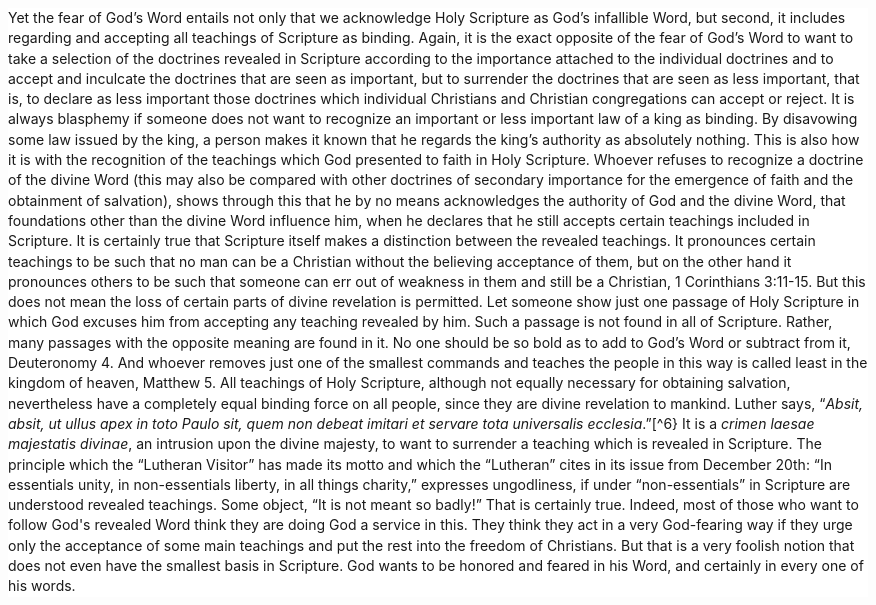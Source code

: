 Yet the fear of God’s Word entails not only that we acknowledge Holy Scripture as God’s infallible Word, but second, it includes regarding and accepting all teachings of Scripture as binding. Again, it is the exact opposite of the fear of God’s Word to want to take a selection of the doctrines revealed in Scripture according to the importance attached to the individual doctrines and to accept and inculcate the doctrines that are seen as important, but to surrender the doctrines that are seen as less important, that is, to declare as less important those doctrines which individual Christians and Christian congregations can accept or reject. It is always blasphemy if someone does not want to recognize an important or less important law of a king as binding. By disavowing some law issued by the king, a person makes it known that he regards the king’s authority as absolutely nothing. This is also how it is with the recognition of the teachings which God presented to faith in Holy Scripture. Whoever refuses to recognize a doctrine of the divine Word (this may also be compared with other doctrines of secondary importance for the emergence of faith and the obtainment of salvation), shows through this that he by no means acknowledges the authority of God and the divine Word, that foundations other than the divine Word influence him, when he declares that he still accepts certain teachings included in Scripture. It is certainly true that Scripture itself makes a distinction between the revealed teachings. It pronounces certain teachings to be such that no man can be a Christian without the believing acceptance of them, but on the other hand it pronounces others to be such that someone can err out of weakness in them and still be a Christian, 1 Corinthians 3:11-15. But this does not mean the loss of certain parts of divine revelation is permitted. Let someone show just one passage of Holy Scripture in which God excuses him from accepting any teaching revealed by him. Such a passage is not found in all of Scripture. Rather, many passages with the opposite meaning are found in it. No one should be so bold as to add to God’s Word or subtract from it, Deuteronomy 4. And whoever removes just one of the smallest commands and teaches the people in this way is called least in the kingdom of heaven, Matthew 5. All teachings of Holy Scripture, although not equally necessary for obtaining salvation, nevertheless have a completely equal binding force on all people, since they are divine revelation to mankind. Luther says, “*Absit, absit, ut ullus apex in toto Paulo sit, quem non debeat imitari et servare tota universalis ecclesia*.”[^6} It is a *crimen laesae majestatis divinae*, an intrusion upon the divine majesty, to want to surrender a teaching which is revealed in Scripture. The principle which the “Lutheran Visitor” has made its motto and which the “Lutheran” cites in its issue from December 20th: “In essentials unity, in non-essentials liberty, in all things charity,” expresses ungodliness, if under “non-essentials” in Scripture are understood revealed teachings. Some object, “It is not meant so badly!” That is certainly true. Indeed, most of those who want to follow God's revealed Word think they are doing God a service in this. They think they act in a very God-fearing way if they urge only the acceptance of some main teachings and put the rest into the freedom of Christians. But that is a very foolish notion that does not even have the smallest basis in Scripture. God wants to be honored and feared in his Word, and certainly in every one of his words. 
